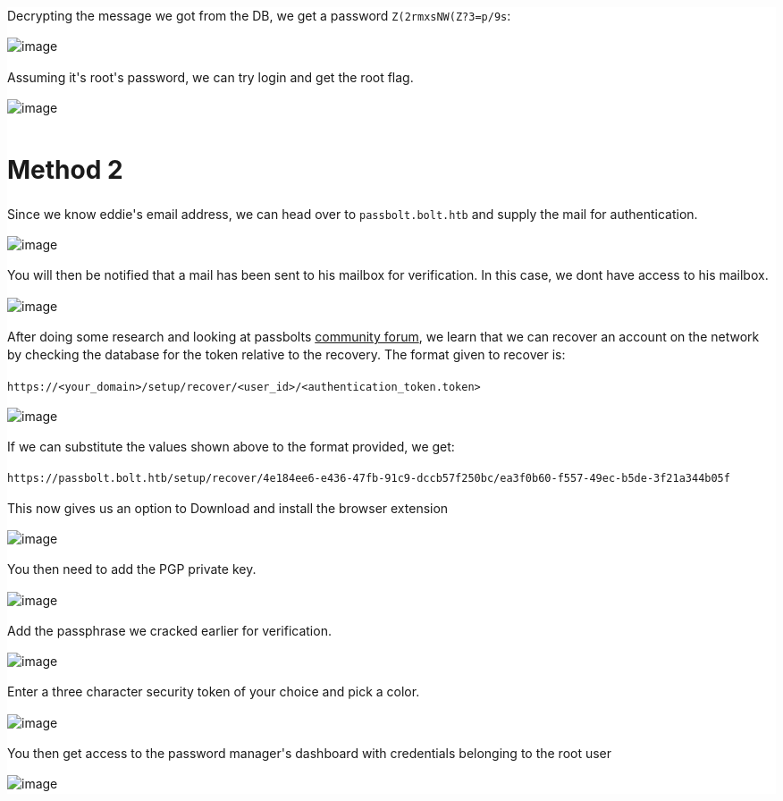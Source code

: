 Decrypting the message we got from the DB, we get a password `Z(2rmxsNW(Z?3=p/9s`:

![image](https://user-images.githubusercontent.com/58165365/156364273-16409118-99f6-4ae9-b436-35883d6a2737.png)

Assuming it's root's password, we can try login and get the root flag.

![image](https://user-images.githubusercontent.com/58165365/156364576-d771b82e-8c66-428d-ad9e-8c7a71b47b5c.png)

# Method 2

Since we know eddie's email address, we can head over to `passbolt.bolt.htb` and supply the mail for authentication.

![image](https://user-images.githubusercontent.com/58165365/156365858-32277633-ddc6-4d4e-a45e-0a682dc19345.png)

You will then be notified that a mail has been sent to his mailbox for verification. In this case, we dont have access to his mailbox.

![image](https://user-images.githubusercontent.com/58165365/156366191-6319e5da-0a6d-440e-ae85-fb52040d4ebb.png)

After doing some research and looking at passbolts [community forum](https://community.passbolt.com/t/recover-account-on-a-network-without-email/1394), we learn that we can recover an account on the network by checking the database for the token relative to the recovery. The format given to recover is:

`https://<your_domain>/setup/recover/<user_id>/<authentication_token.token>`

![image](https://user-images.githubusercontent.com/58165365/156370099-37e1359b-c61d-4cc9-b7e0-88bd3cfeb95b.png)

If we can substitute the values shown above to the format provided, we get:

`https://passbolt.bolt.htb/setup/recover/4e184ee6-e436-47fb-91c9-dccb57f250bc/ea3f0b60-f557-49ec-b5de-3f21a344b05f`

This now gives us an option to Download and install the browser extension

![image](https://user-images.githubusercontent.com/58165365/156369678-0d7dc3ff-8803-4058-8c12-601685a3cdcf.png)

You then need to add the PGP private key.

![image](https://user-images.githubusercontent.com/58165365/156370673-d71bf482-a701-4c72-8d85-7c73c062dbbc.png)

Add the passphrase we cracked earlier for verification.

![image](https://user-images.githubusercontent.com/58165365/156370772-36bd2770-0d58-4754-9382-21a7057ce384.png)

Enter a three character security token of your choice and pick a color.

![image](https://user-images.githubusercontent.com/58165365/156371040-48c8e7dc-8eb7-415c-947d-3e81a72acd06.png)

You then get access to the password manager's dashboard with credentials belonging to the root user

![image](https://user-images.githubusercontent.com/58165365/156371248-5bf48a21-029b-41d3-b829-1a52042dfe51.png)
